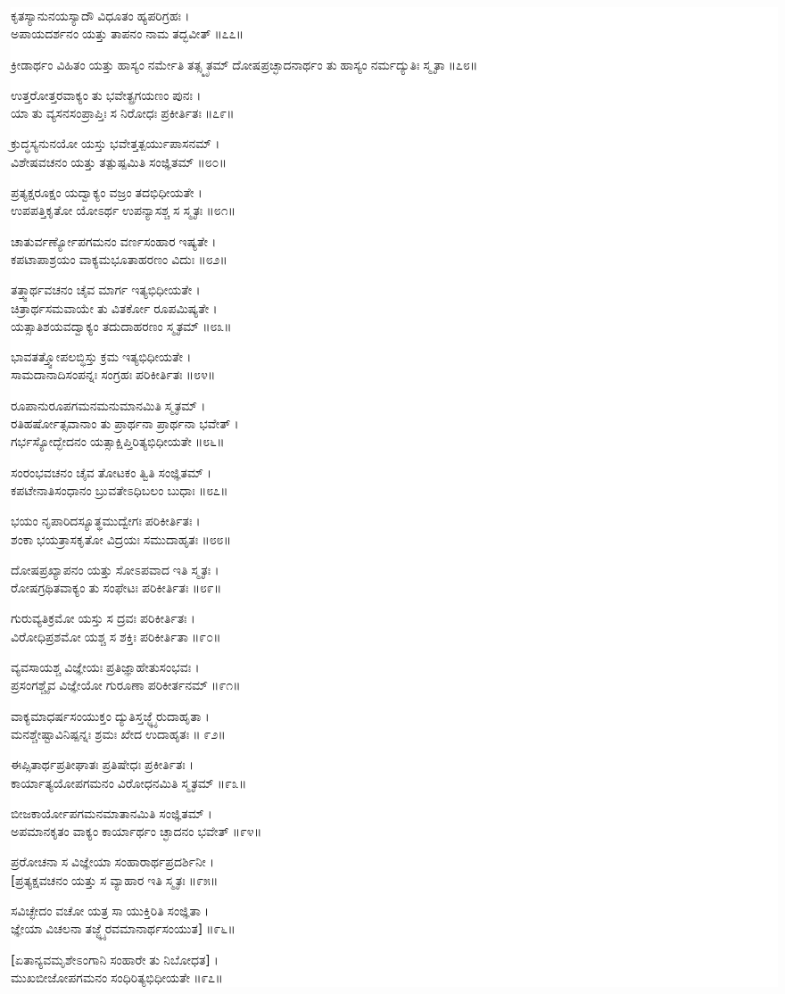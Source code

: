 ಕೃತಸ್ಯಾನುನಯಸ್ಯಾದೌ ವಿಧೂತಂ ಹ್ಯಪರಿಗ್ರಹಃ ।<br/>
ಅಪಾಯದರ್ಶನಂ ಯತ್ತು ತಾಪನಂ ನಾಮ ತದ್ಭವೀತ್ ॥೭೭॥

ಕ್ರೀಡಾರ್ಥಂ ವಿಹಿತಂ ಯತ್ತು ಹಾಸ್ಯಂ ನರ್ಮೇತಿ ತತ್ಸ್ಮೃತಮ್
ದೋಷಪ್ರಚ್ಛಾದನಾರ್ಥಂ ತು ಹಾಸ್ಯಂ ನರ್ಮದ್ಯುತಿಃ ಸ್ಮೃತಾ ॥೭೮॥

ಉತ್ತರೋತ್ತರವಾಕ್ಯಂ ತು ಭವೇತ್ಪ್ರಗಯಣಂ ಪುನಃ ।<br/>
ಯಾ ತು ವ್ಯಸನಸಂಪ್ರಾಪ್ತಿಃ ಸ ನಿರೋಧಃ ಪ್ರಕೀರ್ತಿತಃ ॥೭೯॥

ಕ್ರುದ್ಧಸ್ಯನುನಯೋ ಯಸ್ತು ಭವೇತ್ತತ್ಪರ್ಯುಪಾಸನಮ್ ।<br/>
ವಿಶೇಷವಚನಂ ಯತ್ತು ತತ್ಪುಷ್ಪಮಿತಿ ಸಂಜ್ಞಿತಮ್ ॥೮೦॥

ಪ್ರತ್ಯಕ್ಷರೂಕ್ಷಂ ಯದ್ವಾಕ್ಯಂ ವಜ್ರಂ ತದಭಿಧೀಯತೇ ।<br/>
ಉಪಪತ್ತಿಕೃತೋ ಯೋಽರ್ಥ ಉಪನ್ಯಾಸಶ್ಚ ಸ ಸ್ಮೃತಃ ॥೮೧॥

ಚಾತುರ್ವರ್ಣ್ಯೋಪಗಮನಂ ವರ್ಣಸಂಹಾರ ಇಷ್ಯತೇ ।<br/>
ಕಪಟಾಪಾಶ್ರಯಂ ವಾಕ್ಯಮಭೂತಾಹರಣಂ ವಿದುಃ ॥೮೨॥

ತತ್ತ್ವಾರ್ಥವಚನಂ ಚೈವ ಮಾರ್ಗ ಇತ್ಯಭಿಧೀಯತೇ ।<br/>
ಚಿತ್ರಾರ್ಥಸಮವಾಯೇ ತು ವಿತರ್ಕೋ ರೂಪಮಿಷ್ಯತೇ ।<br/>
ಯತ್ಸಾತಿಶಯವದ್ವಾಕ್ಯಂ ತದುದಾಹರಣಂ ಸ್ಮೃತಮ್ ॥೮೩॥

ಭಾವತತ್ತ್ವೋಪಲಬ್ಧಿಸ್ತು ಕ್ರಮ ಇತ್ಯಭಿಧೀಯತೇ ।<br/>
ಸಾಮದಾನಾದಿಸಂಪನ್ನಃ ಸಂಗ್ರಹಃ ಪರಿಕೀರ್ತಿತಃ ॥೮೪॥

ರೂಪಾನುರೂಪಗಮನಮನುಮಾನಮಿತಿ ಸ್ಮೃತಮ್ ।<br/>
ರತಿಹರ್ಷೋತ್ಸವಾನಾಂ ತು ಪ್ರಾರ್ಥನಾ ಪ್ರಾರ್ಥನಾ ಭವೇತ್ ।<br/>
ಗರ್ಭಸ್ಯೋದ್ಭೇದನಂ ಯತ್ಸಾಕ್ಷಿಪ್ತಿರಿತ್ಯಭಿಧೀಯತೇ ॥೮೬॥

ಸಂರಂಭವಚನಂ ಚೈವ ತೋಟಕಂ ತ್ವಿತಿ ಸಂಜ್ಞಿತಮ್ ।<br/>
ಕಪಟೇನಾತಿಸಂಧಾನಂ ಬ್ರುವತೇಽಧಿಬಲಂ ಬುಧಾಃ ॥೮೭॥

ಭಯಂ ನೃಪಾರಿದಸ್ಯೂತ್ಥಮುದ್ವೇಗಃ ಪರಿಕೀರ್ತಿತಃ ।<br/>
ಶಂಕಾ ಭಯತ್ರಾಸಕೃತೋ ವಿದ್ರಯಃ ಸಮುದಾಹೃತಃ ॥೮೮॥

ದೋಷಪ್ರಖ್ಯಾಪನಂ ಯತ್ತು ಸೋಽಪವಾದ ಇತಿ ಸ್ಮೃತಃ ।<br/>
ರೋಷಗ್ರಥಿತವಾಕ್ಯಂ ತು ಸಂಫೇಟಃ ಪರಿಕೀರ್ತಿತಃ ॥೮೯॥

ಗುರುವ್ಯತಿಕ್ರಮೋ ಯಸ್ತು ಸ ದ್ರವಃ ಪರಿಕೀರ್ತಿತಃ ।<br/>
ವಿರೋಧಿಪ್ರಶಮೋ ಯಶ್ಚ ಸ ಶಕ್ತಿಃ ಪರಿಕೀರ್ತಿತಾ ॥೯೦॥

ವ್ಯವಸಾಯಶ್ಚ ವಿಜ್ಞೇಯಃ ಪ್ರತಿಜ್ಞಾಹೇತುಸಂಭವಃ ।<br/>
ಪ್ರಸಂಗಶ್ಚೈವ ವಿಜ್ಞೇಯೋ ಗುರೂಣಾ ಪರಿಕೀರ್ತನಮ್ ॥೯೧॥

ವಾಕ್ಯಮಾಧರ್ಷಸಂಯುಕ್ತಂ ದ್ಯುತಿಸ್ತಜ್ಜ್ಞೈರುದಾಹೃತಾ ।<br/>
ಮನಶ್ಚೇಷ್ಟಾವಿನಿಷ್ಪನ್ನಃ ಶ್ರಮಃ ಖೇದ ಉದಾಹೃತಃ ॥ ೯೨॥

ಈಪ್ಸಿತಾರ್ಥಪ್ರತೀಘಾತಃ ಪ್ರತಿಷೇಧಃ ಪ್ರಕೀರ್ತಿತಃ ।<br/>
ಕಾರ್ಯಾತ್ಯಯೋಪಗಮನಂ ವಿರೋಧನಮಿತಿ ಸ್ಮೃತಮ್ ॥೯೩॥

ಬೀಜಕಾರ್ಯೋಪಗಮನಮಾತಾನಮಿತಿ ಸಂಜ್ಞಿತಮ್ ।<br/>
ಅಪಮಾನಕೃತಂ ವಾಕ್ಯಂ ಕಾರ್ಯಾರ್ಥಂ ಚ್ಛಾದನಂ ಭವೇತ್ ॥೯೪॥

ಪ್ರರೋಚನಾ ಸ ವಿಜ್ಞೇಯಾ ಸಂಹಾರಾರ್ಥಪ್ರದರ್ಶಿನೀ ।<br/>
[ಪ್ರತ್ಯಕ್ಷವಚನಂ ಯತ್ತು ಸ ವ್ಯಾಹಾರ ಇತಿ ಸ್ಮೃತಃ ॥೯೫॥

ಸವಿಚ್ಛೇದಂ ವಚೋ ಯತ್ರ ಸಾ ಯುಕ್ತಿರಿತಿ ಸಂಜ್ಞಿತಾ ।<br/>
ಜ್ಞೇಯಾ ವಿಚಲನಾ ತಜ್ಜ್ಞೈರವಮಾನಾರ್ಥಸಂಯುತ] ॥೯೬॥

[ಏತಾನ್ಯವಮೃಶೇಽಂಗಾನಿ ಸಂಹಾರೇ ತು ನಿಬೋಧತ] ।<br/>
ಮುಖಬೀಜೋಪಗಮನಂ ಸಂಧಿರಿತ್ಯಭಿಧೀಯತೇ ॥೯೭॥
